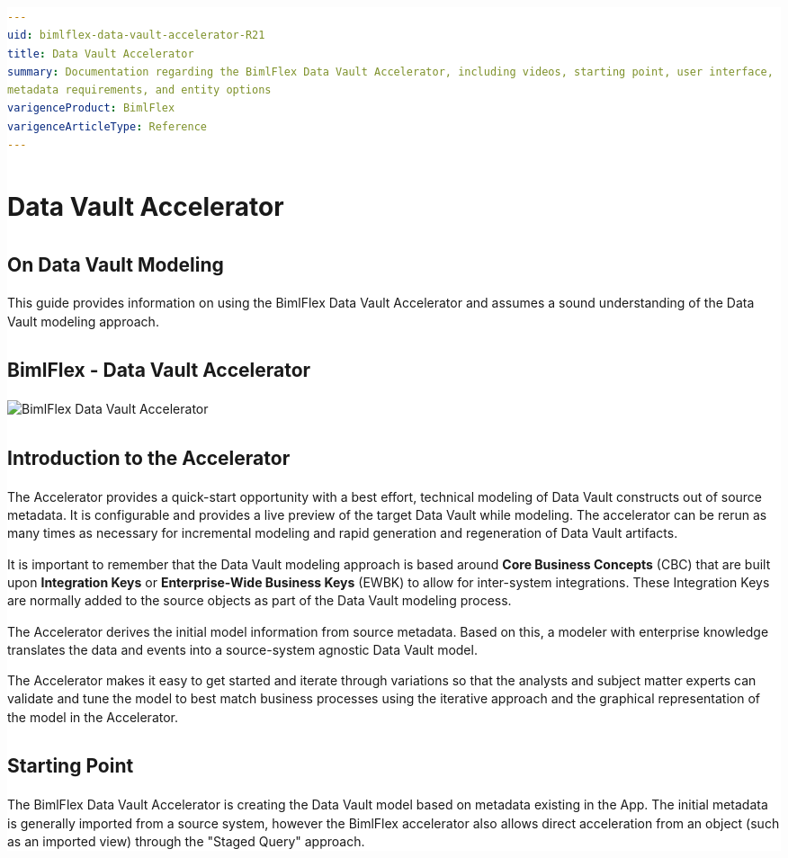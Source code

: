 ```yaml
---
uid: bimlflex-data-vault-accelerator-R21
title: Data Vault Accelerator
summary: Documentation regarding the BimlFlex Data Vault Accelerator, including videos, starting point, user interface, metadata requirements, and entity options
varigenceProduct: BimlFlex
varigenceArticleType: Reference
---
```

# Data Vault Accelerator

## On Data Vault Modeling

This guide provides information on using the BimlFlex Data Vault Accelerator and assumes a sound understanding of the Data Vault modeling approach.


## BimlFlex - Data Vault Accelerator




![BimlFlex Data Vault Accelerator](https://www.youtube.com/watch?v=<placeholder>?rel=0&autoplay=0)

## Introduction to the Accelerator

The Accelerator provides a quick-start opportunity with a best effort, technical modeling of Data Vault constructs out of source metadata. It is configurable and provides a live preview of the target Data Vault while modeling. The accelerator can be rerun as many times as necessary for incremental modeling and rapid generation and regeneration of Data Vault artifacts.

It is important to remember that the Data Vault modeling approach is based around **Core Business Concepts** (CBC) that are built upon **Integration Keys** or **Enterprise-Wide Business Keys** (EWBK) to allow for inter-system integrations. These Integration Keys are normally added to the source objects as part of the Data Vault modeling process.

The Accelerator derives the initial model information from source metadata. Based on this, a modeler with enterprise knowledge translates the data and events into a source-system agnostic Data Vault model.

The Accelerator makes it easy to get started and iterate through variations so that the analysts and subject matter experts can validate and tune the model to best match business processes using the iterative approach and the graphical representation of the model in the Accelerator.

## Starting Point

The BimlFlex Data Vault Accelerator is creating the Data Vault model based on metadata existing in the App. The initial metadata is generally imported from a source system, however the BimlFlex accelerator also allows direct acceleration from an object (such as an imported view) through the "Staged Query" approach.
